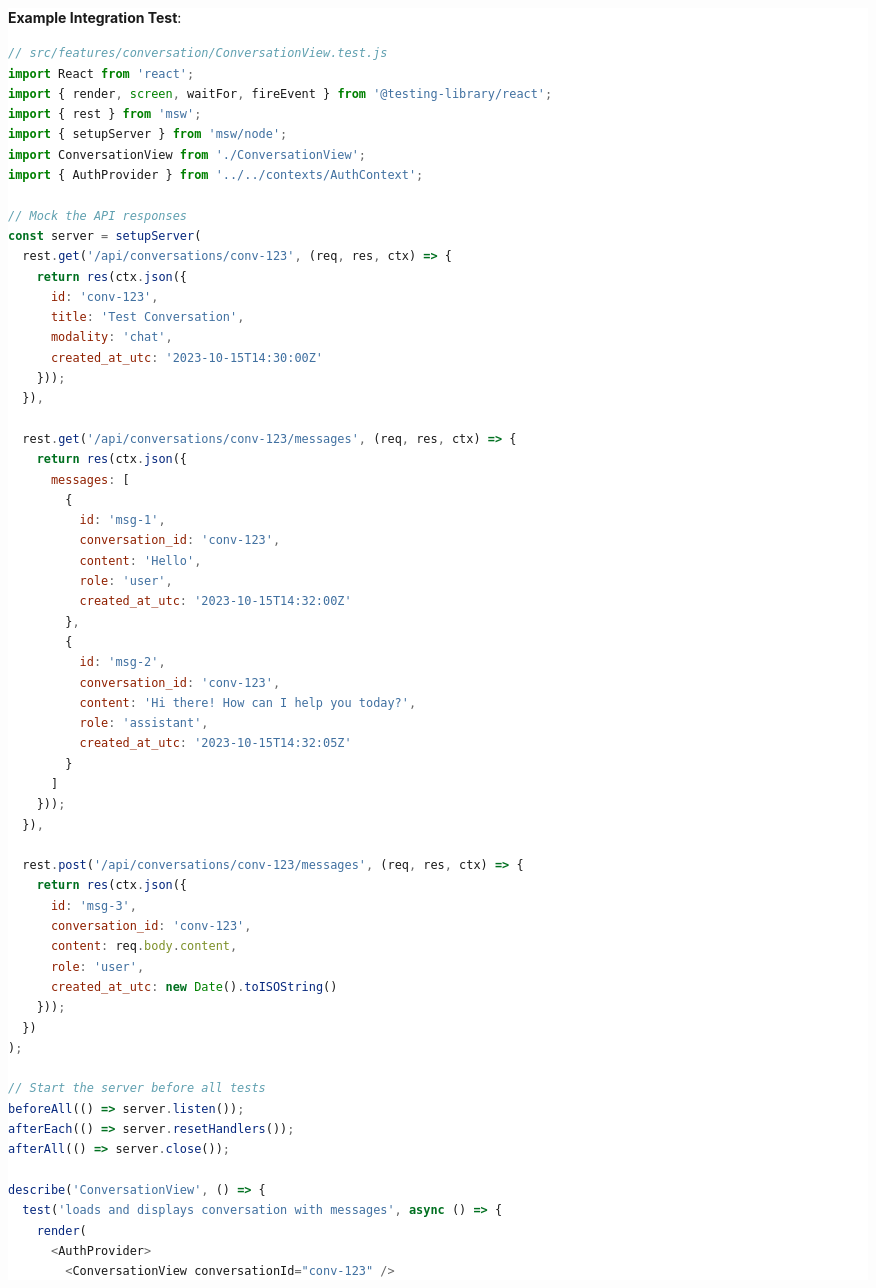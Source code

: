 **Example Integration Test**:

```javascript
// src/features/conversation/ConversationView.test.js
import React from 'react';
import { render, screen, waitFor, fireEvent } from '@testing-library/react';
import { rest } from 'msw';
import { setupServer } from 'msw/node';
import ConversationView from './ConversationView';
import { AuthProvider } from '../../contexts/AuthContext';

// Mock the API responses
const server = setupServer(
  rest.get('/api/conversations/conv-123', (req, res, ctx) => {
    return res(ctx.json({
      id: 'conv-123',
      title: 'Test Conversation',
      modality: 'chat',
      created_at_utc: '2023-10-15T14:30:00Z'
    }));
  }),
  
  rest.get('/api/conversations/conv-123/messages', (req, res, ctx) => {
    return res(ctx.json({
      messages: [
        {
          id: 'msg-1',
          conversation_id: 'conv-123',
          content: 'Hello',
          role: 'user',
          created_at_utc: '2023-10-15T14:32:00Z'
        },
        {
          id: 'msg-2',
          conversation_id: 'conv-123',
          content: 'Hi there! How can I help you today?',
          role: 'assistant',
          created_at_utc: '2023-10-15T14:32:05Z'
        }
      ]
    }));
  }),
  
  rest.post('/api/conversations/conv-123/messages', (req, res, ctx) => {
    return res(ctx.json({
      id: 'msg-3',
      conversation_id: 'conv-123',
      content: req.body.content,
      role: 'user',
      created_at_utc: new Date().toISOString()
    }));
  })
);

// Start the server before all tests
beforeAll(() => server.listen());
afterEach(() => server.resetHandlers());
afterAll(() => server.close());

describe('ConversationView', () => {
  test('loads and displays conversation with messages', async () => {
    render(
      <AuthProvider>
        <ConversationView conversationId="conv-123" />
```